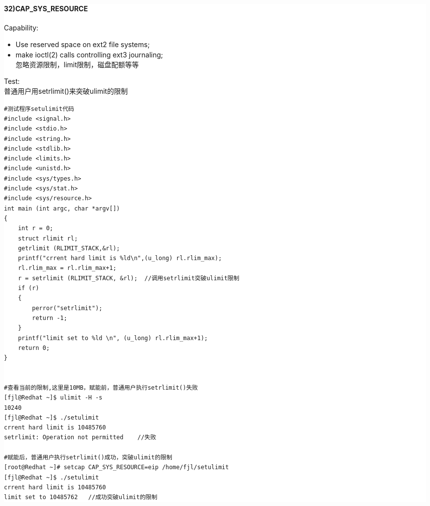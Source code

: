 #### 32)CAP_SYS_RESOURCE
Capability:
* Use reserved space on ext2 file systems;
* make ioctl(2) calls controlling ext3 journaling;
<br>忽略资源限制，limit限制，磁盘配额等等

Test:<br>
普通用户用setrlimit()来突破ulimit的限制

```
#测试程序setulimit代码
#include <signal.h>
#include <stdio.h>
#include <string.h>
#include <stdlib.h>
#include <limits.h>
#include <unistd.h>
#include <sys/types.h>
#include <sys/stat.h>
#include <sys/resource.h>
int main (int argc, char *argv[])
{
	int r = 0;
	struct rlimit rl;
	getrlimit (RLIMIT_STACK,&rl);
	printf("crrent hard limit is %ld\n",(u_long) rl.rlim_max);
	rl.rlim_max = rl.rlim_max+1;
	r = setrlimit (RLIMIT_STACK, &rl);	//调用setrlimit突破ulimit限制
	if (r)
	{
		perror("setrlimit");
		return -1;
	}
	printf("limit set to %ld \n", (u_long) rl.rlim_max+1);
	return 0;
}
   

#查看当前的限制,这里是10MB，赋能前，普通用户执行setrlimit()失败
[fjl@Redhat ~]$ ulimit -H -s 
10240
[fjl@Redhat ~]$ ./setulimit    
crrent hard limit is 10485760
setrlimit: Operation not permitted    //失败

#赋能后，普通用户执行setrlimit()成功，突破ulimit的限制
[root@Redhat ~]# setcap CAP_SYS_RESOURCE=eip /home/fjl/setulimit 
[fjl@Redhat ~]$ ./setulimit 
crrent hard limit is 10485760
limit set to 10485762   //成功突破ulimit的限制
```
